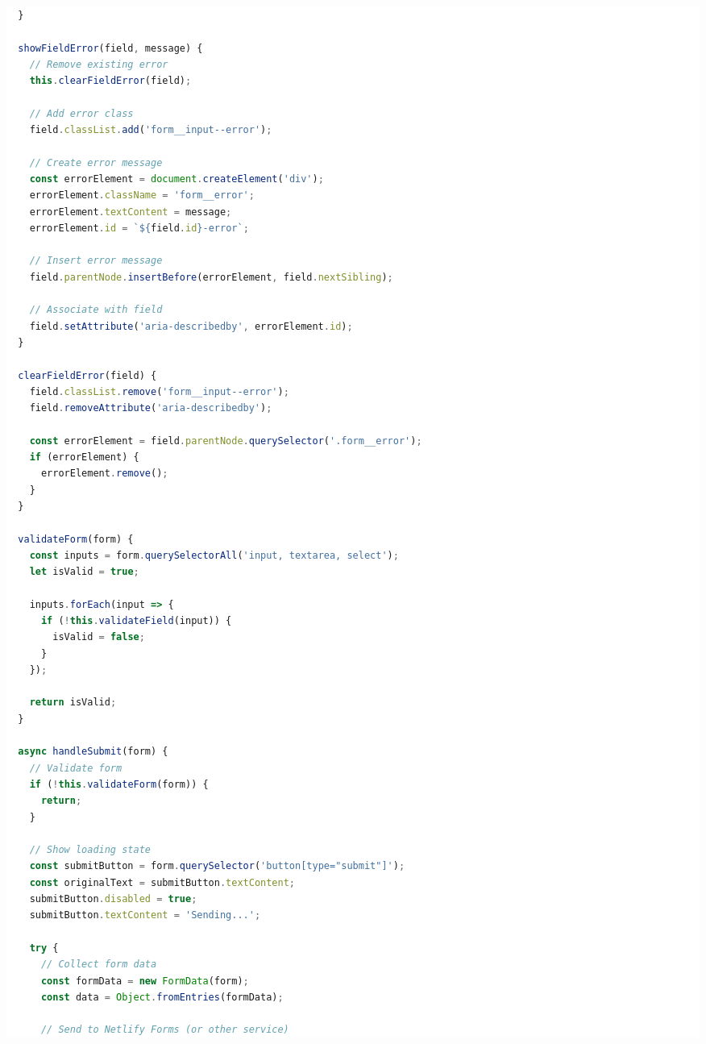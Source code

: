 ```javascript
  }

  showFieldError(field, message) {
    // Remove existing error
    this.clearFieldError(field);

    // Add error class
    field.classList.add('form__input--error');

    // Create error message
    const errorElement = document.createElement('div');
    errorElement.className = 'form__error';
    errorElement.textContent = message;
    errorElement.id = `${field.id}-error`;

    // Insert error message
    field.parentNode.insertBefore(errorElement, field.nextSibling);

    // Associate with field
    field.setAttribute('aria-describedby', errorElement.id);
  }

  clearFieldError(field) {
    field.classList.remove('form__input--error');
    field.removeAttribute('aria-describedby');

    const errorElement = field.parentNode.querySelector('.form__error');
    if (errorElement) {
      errorElement.remove();
    }
  }

  validateForm(form) {
    const inputs = form.querySelectorAll('input, textarea, select');
    let isValid = true;

    inputs.forEach(input => {
      if (!this.validateField(input)) {
        isValid = false;
      }
    });

    return isValid;
  }

  async handleSubmit(form) {
    // Validate form
    if (!this.validateForm(form)) {
      return;
    }

    // Show loading state
    const submitButton = form.querySelector('button[type="submit"]');
    const originalText = submitButton.textContent;
    submitButton.disabled = true;
    submitButton.textContent = 'Sending...';

    try {
      // Collect form data
      const formData = new FormData(form);
      const data = Object.fromEntries(formData);

      // Send to Netlify Forms (or other service)
```